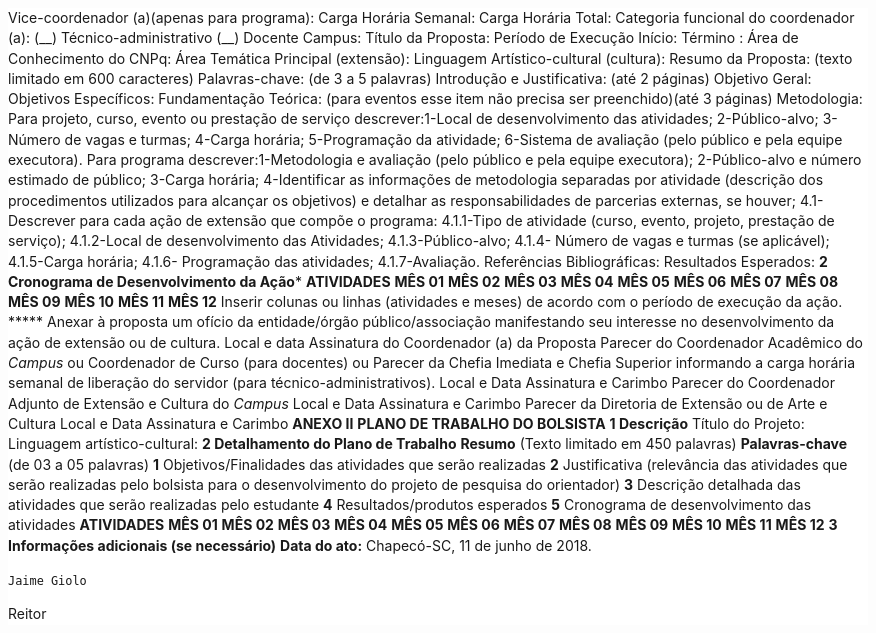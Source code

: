 Vice-coordenador (a)(apenas para programa):      Carga Horária Semanal:    Carga Horária Total:      Categoria funcional do coordenador (a):  (\_\_) Técnico-administrativo (\_\_) Docente      Campus:      Título da Proposta:      Período de Execução    Início:    Término  :      Área de Conhecimento do CNPq:    Área Temática Principal (extensão):      Linguagem Artístico-cultural (cultura):      Resumo da Proposta:  (texto limitado em 600 caracteres)        Palavras-chave:  (de 3 a 5 palavras)        Introdução e Justificativa:  (até 2 páginas)        Objetivo Geral:      Objetivos Específicos:      Fundamentação Teórica:  (para eventos esse item não precisa ser preenchido)(até 3 páginas)        Metodologia:  Para projeto, curso, evento ou prestação de serviço descrever:1-Local de desenvolvimento das atividades; 2-Público-alvo; 3-Número de vagas e turmas; 4-Carga horária; 5-Programação da atividade; 6-Sistema de avaliação (pelo público e pela equipe executora).  Para programa descrever:1-Metodologia e avaliação (pelo público e pela equipe executora); 2-Público-alvo e número estimado de público; 3-Carga horária; 4-Identificar as informações de metodologia separadas por atividade (descrição dos procedimentos utilizados para alcançar os objetivos) e detalhar as responsabilidades de parcerias externas, se houver; 4.1-Descrever para cada ação de extensão que compõe o programa: 4.1.1-Tipo de atividade (curso, evento, projeto, prestação de serviço); 4.1.2-Local de desenvolvimento das Atividades; 4.1.3-Público-alvo; 4.1.4- Número de vagas e turmas (se aplicável); 4.1.5-Carga horária; 4.1.6- Programação das atividades; 4.1.7-Avaliação.        Referências Bibliográficas:        Resultados Esperados:                       **2 Cronograma de Desenvolvimento da Ação***       **ATIVIDADES**      **MÊS 01**      **MÊS 02**      **MÊS 03**      **MÊS 04**      **MÊS 05**      **MÊS 06**      **MÊS 07**      **MÊS 08**      **MÊS 09**      **MÊS 10**      **MÊS 11**      **MÊS 12**                                                                                                                                                                                                                                                                                                                                                                                                                                                       Inserir colunas ou linhas (atividades e meses) de acordo com o período de execução da ação.   ***** Anexar à proposta um ofício da entidade/órgão público/associação manifestando seu interesse no desenvolvimento da ação de extensão ou de cultura.    Local e data    Assinatura do Coordenador (a) da Proposta     Parecer do Coordenador Acadêmico do *Campus* ou Coordenador de Curso (para docentes) ou Parecer da Chefia Imediata e Chefia Superior informando a carga horária semanal de liberação do servidor (para técnico-administrativos).    Local e Data    Assinatura e Carimbo      Parecer do Coordenador Adjunto de Extensão e Cultura do *Campus*      Local e Data    Assinatura e Carimbo      Parecer da Diretoria de Extensão ou de Arte e Cultura    Local e Data    Assinatura e Carimbo          **ANEXO II**       **PLANO DE TRABALHO DO BOLSISTA**       **1 Descrição**      Título do Projeto:      Linguagem artístico-cultural:         **2 Detalhamento do Plano de Trabalho**    **Resumo** (Texto limitado em 450 palavras)   **Palavras-chave**  (de 03 a 05 palavras)     **1** Objetivos/Finalidades das atividades que serão realizadas   **2** Justificativa (relevância das atividades que serão realizadas pelo bolsista para o desenvolvimento do projeto de pesquisa do orientador)   **3** Descrição detalhada das atividades que serão realizadas pelo estudante   **4** Resultados/produtos esperados   **5** Cronograma de desenvolvimento das atividades      **ATIVIDADES**      **MÊS 01**      **MÊS 02**      **MÊS 03**      **MÊS 04**      **MÊS 05**      **MÊS 06**      **MÊS 07**      **MÊS 08**      **MÊS 09**      **MÊS 10**      **MÊS 11**      **MÊS 12**                                                                                                                                                                                                                                                                                                                                                                                                                                                          **3 Informações adicionais (se necessário)**      **Data do ato:** Chapecó-SC, 11 de junho de 2018.   
 

    Jaime Giolo   
 Reitor 

